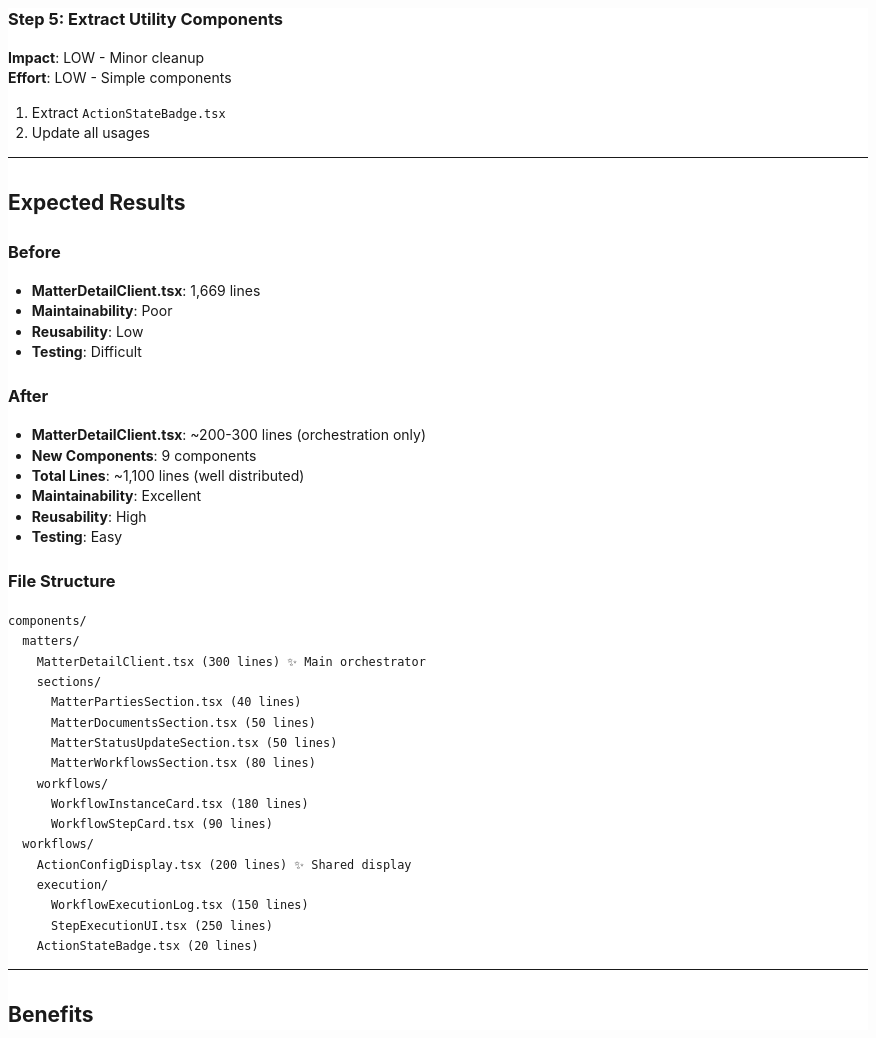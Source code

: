 ### Step 5: Extract Utility Components
**Impact**: LOW - Minor cleanup  
**Effort**: LOW - Simple components

1. Extract `ActionStateBadge.tsx`
2. Update all usages

---

## Expected Results

### Before
- **MatterDetailClient.tsx**: 1,669 lines
- **Maintainability**: Poor
- **Reusability**: Low
- **Testing**: Difficult

### After
- **MatterDetailClient.tsx**: ~200-300 lines (orchestration only)
- **New Components**: 9 components
- **Total Lines**: ~1,100 lines (well distributed)
- **Maintainability**: Excellent
- **Reusability**: High
- **Testing**: Easy

### File Structure
```
components/
  matters/
    MatterDetailClient.tsx (300 lines) ✨ Main orchestrator
    sections/
      MatterPartiesSection.tsx (40 lines)
      MatterDocumentsSection.tsx (50 lines)
      MatterStatusUpdateSection.tsx (50 lines)
      MatterWorkflowsSection.tsx (80 lines)
    workflows/
      WorkflowInstanceCard.tsx (180 lines)
      WorkflowStepCard.tsx (90 lines)
  workflows/
    ActionConfigDisplay.tsx (200 lines) ✨ Shared display
    execution/
      WorkflowExecutionLog.tsx (150 lines)
      StepExecutionUI.tsx (250 lines)
    ActionStateBadge.tsx (20 lines)
```

---

## Benefits
